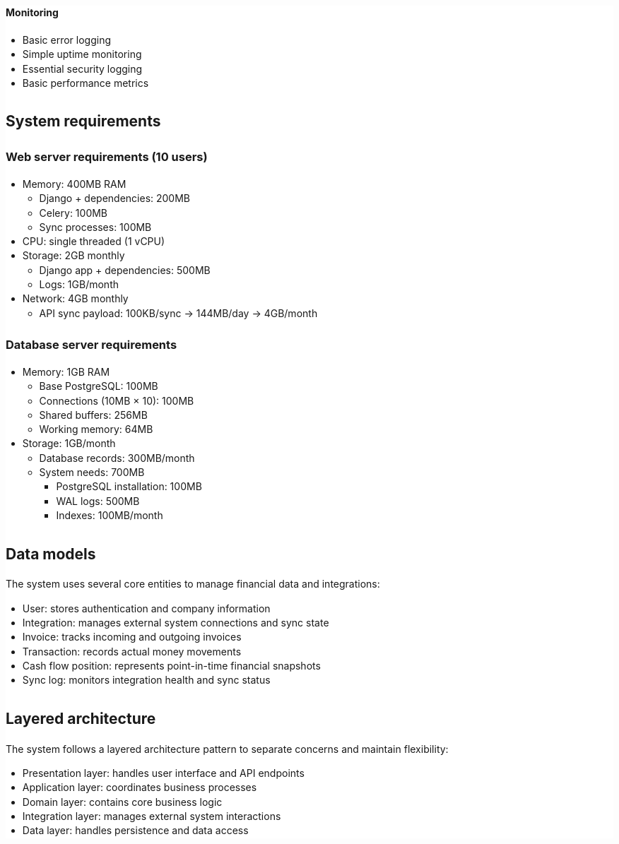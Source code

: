 #### Monitoring
- Basic error logging
- Simple uptime monitoring
- Essential security logging
- Basic performance metrics

## System requirements

### Web server requirements (10 users)
- Memory: 400MB RAM
  - Django + dependencies: 200MB
  - Celery: 100MB
  - Sync processes: 100MB
- CPU: single threaded (1 vCPU)
- Storage: 2GB monthly
  - Django app + dependencies: 500MB
  - Logs: 1GB/month
- Network: 4GB monthly
  - API sync payload: 100KB/sync → 144MB/day → 4GB/month

### Database server requirements
- Memory: 1GB RAM
  - Base PostgreSQL: 100MB
  - Connections (10MB × 10): 100MB
  - Shared buffers: 256MB
  - Working memory: 64MB
- Storage: 1GB/month
  - Database records: 300MB/month
  - System needs: 700MB
    - PostgreSQL installation: 100MB
    - WAL logs: 500MB
    - Indexes: 100MB/month

## Data models

The system uses several core entities to manage financial data and integrations:
- User: stores authentication and company information
- Integration: manages external system connections and sync state
- Invoice: tracks incoming and outgoing invoices
- Transaction: records actual money movements
- Cash flow position: represents point-in-time financial snapshots
- Sync log: monitors integration health and sync status

## Layered architecture

The system follows a layered architecture pattern to separate concerns and maintain flexibility:
- Presentation layer: handles user interface and API endpoints
- Application layer: coordinates business processes
- Domain layer: contains core business logic
- Integration layer: manages external system interactions
- Data layer: handles persistence and data access
